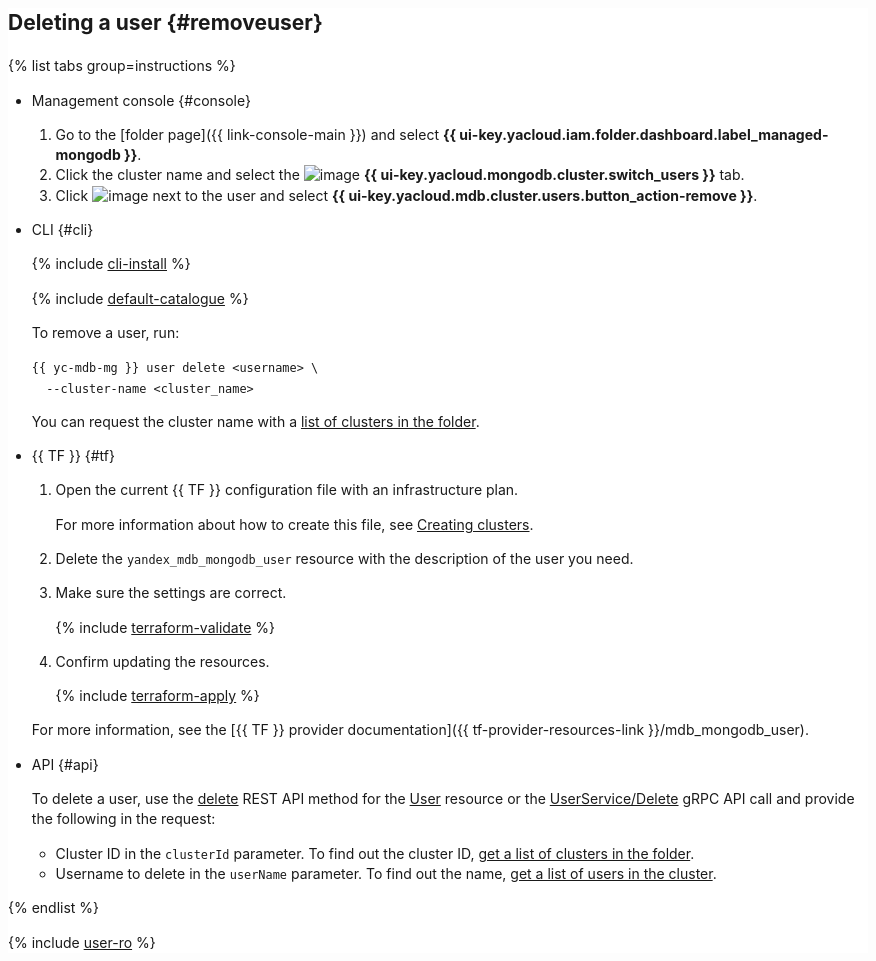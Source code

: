 ## Deleting a user {#removeuser}

{% list tabs group=instructions %}

- Management console {#console}

   1. Go to the [folder page]({{ link-console-main }}) and select **{{ ui-key.yacloud.iam.folder.dashboard.label_managed-mongodb }}**.
   1. Click the cluster name and select the ![image](../../_assets/console-icons/persons.svg) **{{ ui-key.yacloud.mongodb.cluster.switch_users }}** tab.
   1. Click ![image](../../_assets/console-icons/ellipsis.svg) next to the user and select **{{ ui-key.yacloud.mdb.cluster.users.button_action-remove }}**.

- CLI {#cli}

   {% include [cli-install](../../_includes/cli-install.md) %}

   {% include [default-catalogue](../../_includes/default-catalogue.md) %}

   To remove a user, run:

   ```
   {{ yc-mdb-mg }} user delete <username> \
     --cluster-name <cluster_name>
   ```

   You can request the cluster name with a [list of clusters in the folder](cluster-list.md#list-clusters).

- {{ TF }} {#tf}

   1. Open the current {{ TF }} configuration file with an infrastructure plan.

      For more information about how to create this file, see [Creating clusters](cluster-create.md).

   1. Delete the `yandex_mdb_mongodb_user` resource with the description of the user you need.

   1. Make sure the settings are correct.

      {% include [terraform-validate](../../_includes/mdb/terraform/validate.md) %}

   1. Confirm updating the resources.

      {% include [terraform-apply](../../_includes/mdb/terraform/apply.md) %}

   For more information, see the [{{ TF }} provider documentation]({{ tf-provider-resources-link }}/mdb_mongodb_user).

- API {#api}

   To delete a user, use the [delete](../api-ref/User/delete.md) REST API method for the [User](../api-ref/User/index.md) resource or the [UserService/Delete](../api-ref/grpc/user_service.md#Delete) gRPC API call and provide the following in the request:

   * Cluster ID in the `clusterId` parameter. To find out the cluster ID, [get a list of clusters in the folder](cluster-list.md#list-clusters).
   * Username to delete in the `userName` parameter. To find out the name, [get a list of users in the cluster](#list-users).

{% endlist %}

{% include [user-ro](../../_includes/mdb/mmg-user-examples.md) %}
